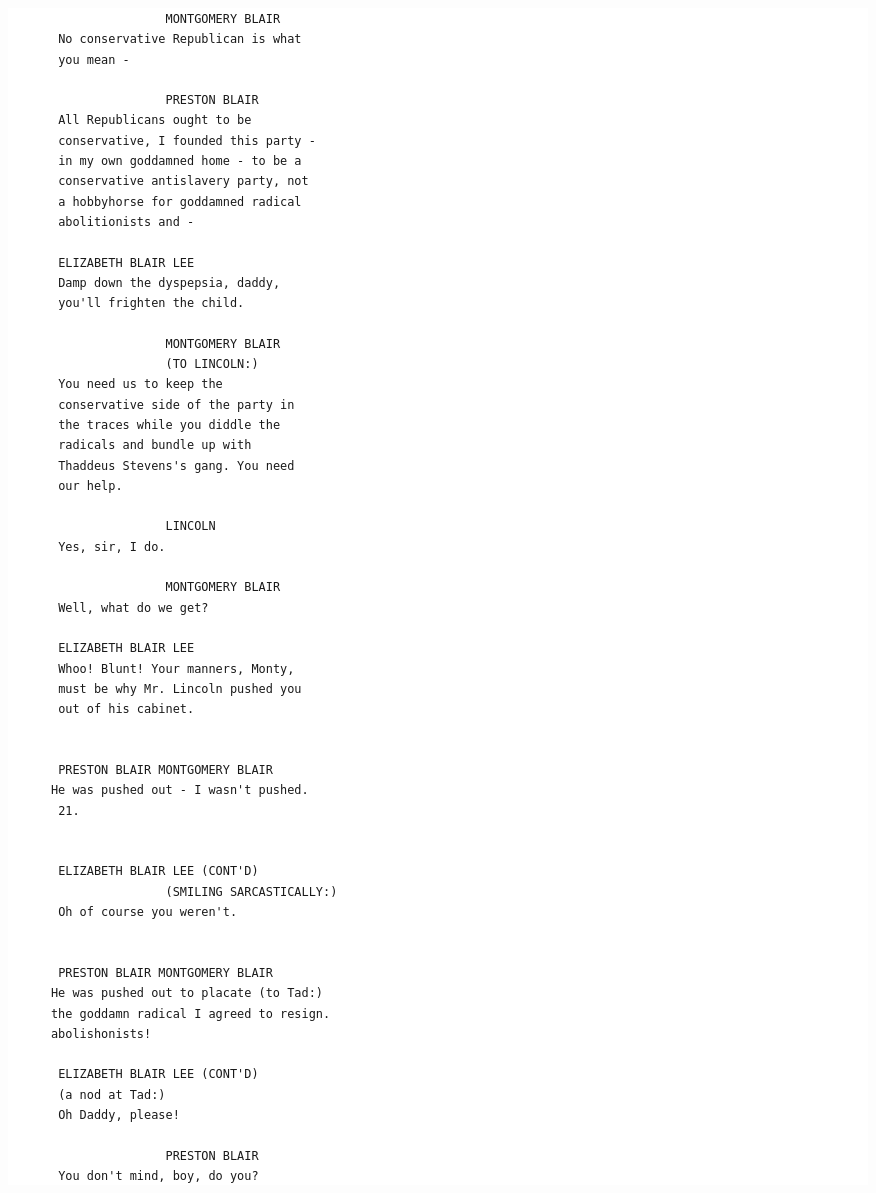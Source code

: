                           MONTGOMERY BLAIR
           No conservative Republican is what
           you mean -
                         
                          PRESTON BLAIR
           All Republicans ought to be
           conservative, I founded this party -
           in my own goddamned home - to be a
           conservative antislavery party, not
           a hobbyhorse for goddamned radical
           abolitionists and -
                         
           ELIZABETH BLAIR LEE
           Damp down the dyspepsia, daddy,
           you'll frighten the child.
                         
                          MONTGOMERY BLAIR
                          (TO LINCOLN:)
           You need us to keep the
           conservative side of the party in
           the traces while you diddle the
           radicals and bundle up with
           Thaddeus Stevens's gang. You need
           our help.
                         
                          LINCOLN
           Yes, sir, I do.
                         
                          MONTGOMERY BLAIR
           Well, what do we get?
                         
           ELIZABETH BLAIR LEE
           Whoo! Blunt! Your manners, Monty,
           must be why Mr. Lincoln pushed you
           out of his cabinet.
                         
                         
           PRESTON BLAIR MONTGOMERY BLAIR
          He was pushed out - I wasn't pushed.
           21.
                         
                         
           ELIZABETH BLAIR LEE (CONT'D)
                          (SMILING SARCASTICALLY:)
           Oh of course you weren't.
                         
                         
           PRESTON BLAIR MONTGOMERY BLAIR
          He was pushed out to placate (to Tad:)
          the goddamn radical I agreed to resign.
          abolishonists!
                         
           ELIZABETH BLAIR LEE (CONT'D)
           (a nod at Tad:)
           Oh Daddy, please!
                         
                          PRESTON BLAIR
           You don't mind, boy, do you?
                         